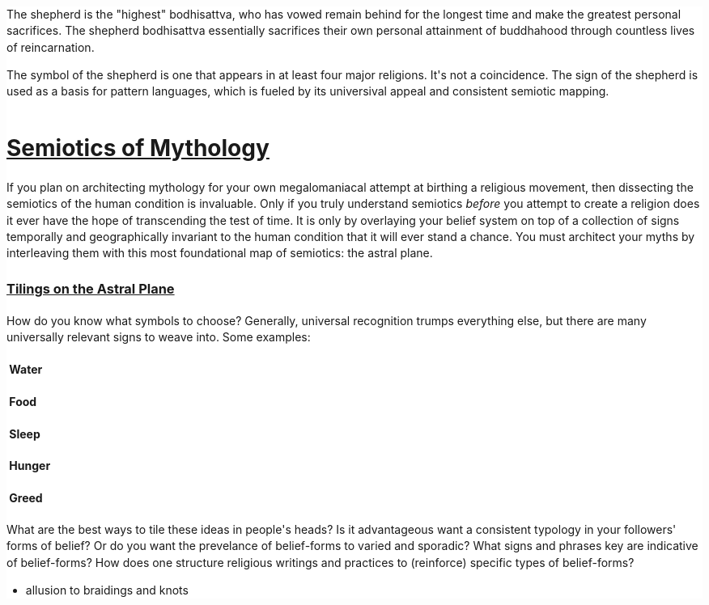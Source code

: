 The shepherd is the "highest" bodhisattva, who has vowed remain behind
for the longest time and make the greatest personal sacrifices.  The
shepherd bodhisattva essentially sacrifices their own personal
attainment of buddhahood through countless lives of reincarnation.

The symbol of the shepherd is one that appears in at least four major
religions. It's not a coincidence. The sign of the shepherd is used as
a basis for pattern languages, which is fueled by its universival
appeal and consistent semiotic mapping.

<a name="semiotics-of-mythology" />

# [Semiotics of Mythology](#semiotics-of-mythology)

If you plan on architecting mythology for your own megalomaniacal
attempt at birthing a religious movement, then dissecting the
semiotics of the human condition is invaluable. Only if you truly
understand semiotics *before* you attempt to create a religion does it
ever have the hope of transcending the test of time. It is only by
overlaying your belief system on top of a collection of signs
temporally and geographically invariant to the human condition that it
will ever stand a chance. You must architect your myths by
interleaving them with this most foundational map of semiotics: the
astral plane.

<a name="tilings-on-the-astral-plane" />

### [Tilings on the Astral Plane](#tilings-on-the-astral-plane)

How do you know what symbols to choose? Generally, universal
recognition trumps everything else, but there are many universally
relevant signs to weave into. Some examples:

#### &#x2065; Water

#### &#x2065; Food

#### &#x2065; Sleep

#### &#x2065; Hunger

#### &#x2065; Greed

What are the best ways to tile these ideas in people's heads? Is it
advantageous want a consistent typology in your followers' forms of
belief? Or do you want the prevelance of belief-forms to varied and
sporadic? What signs and phrases key are indicative of belief-forms?
How does one structure religious writings and practices to (reinforce)
specific types of belief-forms?

- allusion to braidings and knots

####
